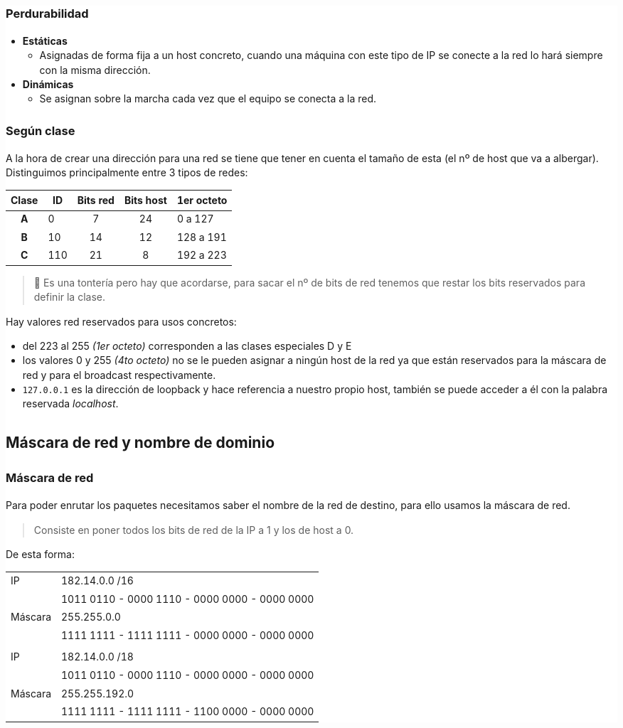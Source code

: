 ### Perdurabilidad

- **Estáticas**
  - Asignadas de forma fija a un host concreto, cuando una máquina con este tipo de IP se conecte a la red lo hará siempre con la misma dirección.
- **Dinámicas**
  - Se asignan sobre la marcha cada vez que el equipo se conecta a la red.

### Según clase

A la hora de crear una dirección para una red se tiene que tener en cuenta el tamaño de esta (el nº de host que va a albergar). Distinguimos principalmente entre 3 tipos de redes:

| Clase | ID  | Bits red | Bits host | 1er octeto |
| :---: | --- | :------: | :-------: | ---------- |
| **A** | 0   |    7     |    24     | 0 a 127    |
| **B** | 10  |    14    |    12     | 128 a 191  |
| **C** | 110 |    21    |     8     | 192 a 223  |

> 🙊 Es una tontería pero hay que acordarse, para sacar el nº de bits de red tenemos que restar los bits reservados para definir la clase.

Hay valores red reservados para usos concretos:

- del 223 al 255 *(1er octeto)* corresponden a las clases especiales D y E
- los valores 0 y 255 *(4to octeto)* no se le pueden asignar a ningún host de la red ya que están reservados para la máscara de red y para el broadcast respectivamente.
- `127.0.0.1` es la dirección de loopback y hace referencia a nuestro propio host, también se puede acceder a él con la palabra reservada *localhost*.

## Máscara de red y nombre de dominio

### Máscara de red

Para poder enrutar los paquetes necesitamos saber el nombre de la red de destino, para ello usamos la máscara de red.

> Consiste en poner todos los bits de red de la IP a 1 y los de host a 0. 

De esta forma:

|         |                                               |
| ------- | --------------------------------------------- |
| IP      | 182.14.0.0 /16                                |
|         | 1011 0110 - 0000 1110 - 0000 0000 - 0000 0000 |
| Máscara | 255.255.0.0                                   |
|         | 1111 1111 - 1111 1111 - 0000 0000 - 0000 0000 |
|         |                                               |
| IP      | 182.14.0.0 /18                                |
|         | 1011 0110 - 0000 1110 - 0000 0000 - 0000 0000 |
| Máscara | 255.255.192.0                                 |
|         | 1111 1111 - 1111 1111 - 1100 0000 - 0000 0000 |
